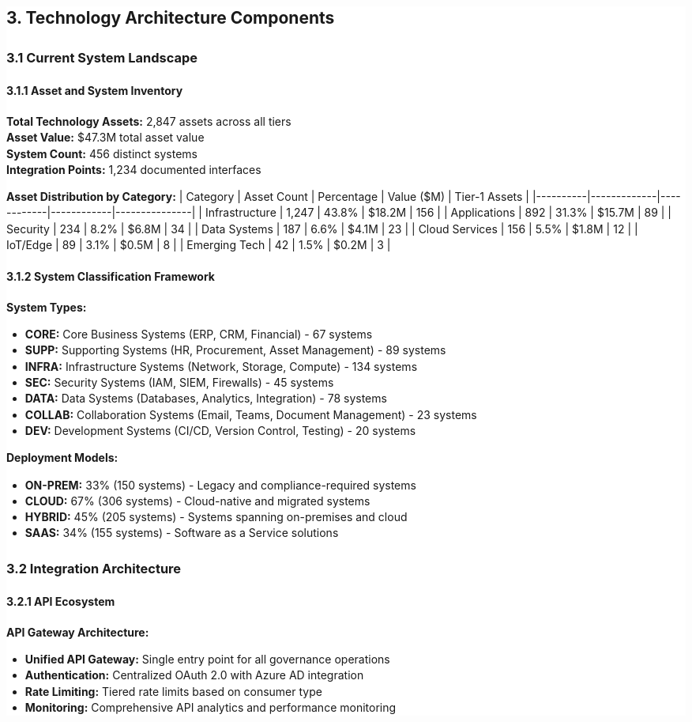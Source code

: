 ## 3. Technology Architecture Components

### 3.1 Current System Landscape

#### 3.1.1 Asset and System Inventory
**Total Technology Assets:** 2,847 assets across all tiers  
**Asset Value:** $47.3M total asset value  
**System Count:** 456 distinct systems  
**Integration Points:** 1,234 documented interfaces  

**Asset Distribution by Category:**
| Category | Asset Count | Percentage | Value ($M) | Tier-1 Assets |
|----------|-------------|------------|------------|---------------|
| Infrastructure | 1,247 | 43.8% | $18.2M | 156 |
| Applications | 892 | 31.3% | $15.7M | 89 |
| Security | 234 | 8.2% | $6.8M | 34 |
| Data Systems | 187 | 6.6% | $4.1M | 23 |
| Cloud Services | 156 | 5.5% | $1.8M | 12 |
| IoT/Edge | 89 | 3.1% | $0.5M | 8 |
| Emerging Tech | 42 | 1.5% | $0.2M | 3 |

#### 3.1.2 System Classification Framework
**System Types:**
- **CORE:** Core Business Systems (ERP, CRM, Financial) - 67 systems
- **SUPP:** Supporting Systems (HR, Procurement, Asset Management) - 89 systems
- **INFRA:** Infrastructure Systems (Network, Storage, Compute) - 134 systems
- **SEC:** Security Systems (IAM, SIEM, Firewalls) - 45 systems
- **DATA:** Data Systems (Databases, Analytics, Integration) - 78 systems
- **COLLAB:** Collaboration Systems (Email, Teams, Document Management) - 23 systems
- **DEV:** Development Systems (CI/CD, Version Control, Testing) - 20 systems

**Deployment Models:**
- **ON-PREM:** 33% (150 systems) - Legacy and compliance-required systems
- **CLOUD:** 67% (306 systems) - Cloud-native and migrated systems
- **HYBRID:** 45% (205 systems) - Systems spanning on-premises and cloud
- **SAAS:** 34% (155 systems) - Software as a Service solutions

### 3.2 Integration Architecture

#### 3.2.1 API Ecosystem
**API Gateway Architecture:**
- **Unified API Gateway:** Single entry point for all governance operations
- **Authentication:** Centralized OAuth 2.0 with Azure AD integration
- **Rate Limiting:** Tiered rate limits based on consumer type
- **Monitoring:** Comprehensive API analytics and performance monitoring
